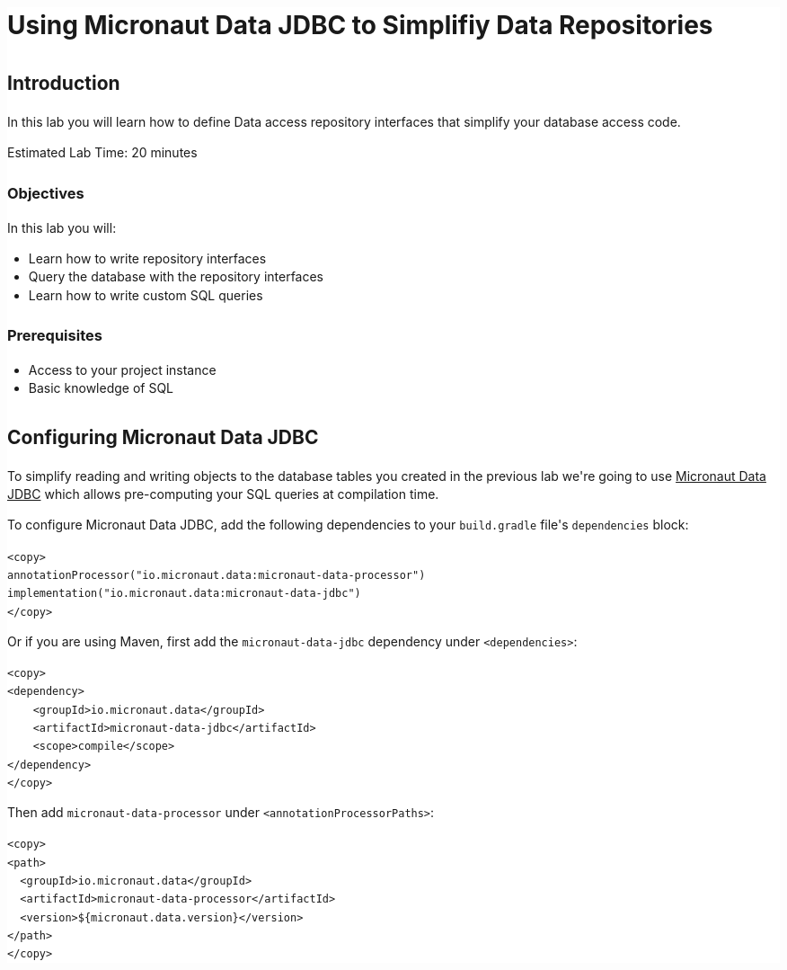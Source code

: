 # Using Micronaut Data JDBC to Simplifiy Data Repositories

## Introduction
In this lab you will learn how to define Data access repository interfaces that simplify your database access code.

Estimated Lab Time: 20 minutes

### Objectives

In this lab you will:
* Learn how to write repository interfaces
* Query the database with the repository interfaces
* Learn how to write custom SQL queries

### Prerequisites

- Access to your project instance
- Basic knowledge of SQL

## Configuring Micronaut Data JDBC

To simplify reading and writing objects to the database tables you created in the previous lab we're going to use [Micronaut Data JDBC](https://micronaut-projects.github.io/micronaut-data/latest/guide/#sql) which allows pre-computing your SQL queries at compilation time.

To configure Micronaut Data JDBC, add the following dependencies to your `build.gradle` file's `dependencies` block:

    <copy>
    annotationProcessor("io.micronaut.data:micronaut-data-processor")
    implementation("io.micronaut.data:micronaut-data-jdbc")
    </copy>

Or if you are using Maven, first add the `micronaut-data-jdbc` dependency under `<dependencies>`:

    <copy>
    <dependency>
        <groupId>io.micronaut.data</groupId>
        <artifactId>micronaut-data-jdbc</artifactId>
        <scope>compile</scope>
    </dependency>
    </copy>

Then add `micronaut-data-processor` under `<annotationProcessorPaths>`:

    <copy>
    <path>
      <groupId>io.micronaut.data</groupId>
      <artifactId>micronaut-data-processor</artifactId>
      <version>${micronaut.data.version}</version>
    </path>
    </copy>
